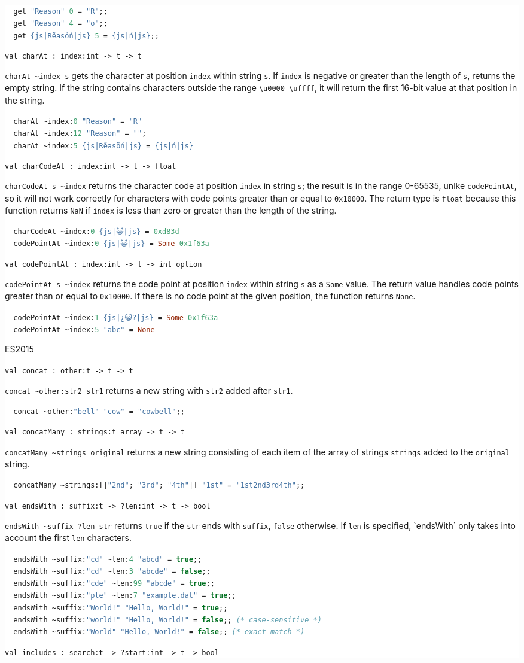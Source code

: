 ```ocaml
  get "Reason" 0 = "R";;
  get "Reason" 4 = "o";;
  get {js|Rẽasöń|js} 5 = {js|ń|js};;
```
```
val charAt : index:int -> t -> t
```
`charAt ~index s` gets the character at position `index` within string `s`. If `index` is negative or greater than the length of `s`, returns the empty string. If the string contains characters outside the range `\u0000-\uffff`, it will return the first 16-bit value at that position in the string.
```ocaml
  charAt ~index:0 "Reason" = "R"
  charAt ~index:12 "Reason" = "";
  charAt ~index:5 {js|Rẽasöń|js} = {js|ń|js}
```
```
val charCodeAt : index:int -> t -> float
```
`charCodeAt s ~index` returns the character code at position `index` in string `s`; the result is in the range 0-65535, unlke `codePointAt`, so it will not work correctly for characters with code points greater than or equal to `0x10000`. The return type is `float` because this function returns `NaN` if `index` is less than zero or greater than the length of the string.
```ocaml
  charCodeAt ~index:0 {js|😺|js} = 0xd83d
  codePointAt ~index:0 {js|😺|js} = Some 0x1f63a
```
```
val codePointAt : index:int -> t -> int option
```
`codePointAt s ~index` returns the code point at position `index` within string `s` as a `Some` value. The return value handles code points greater than or equal to `0x10000`. If there is no code point at the given position, the function returns `None`.
```ocaml
  codePointAt ~index:1 {js|¿😺?|js} = Some 0x1f63a
  codePointAt ~index:5 "abc" = None
```
ES2015
```
val concat : other:t -> t -> t
```
`concat ~other:str2 str1` returns a new string with `str2` added after `str1`.
```ocaml
  concat ~other:"bell" "cow" = "cowbell";;
```
```
val concatMany : strings:t array -> t -> t
```
`concatMany ~strings original` returns a new string consisting of each item of the array of strings `strings` added to the `original` string.
```ocaml
  concatMany ~strings:[|"2nd"; "3rd"; "4th"|] "1st" = "1st2nd3rd4th";;
```
```
val endsWith : suffix:t -> ?len:int -> t -> bool
```
`endsWith ~suffix ?len str` returns `true` if the `str` ends with `suffix`, `false` otherwise. If `len` is specified, \`endsWith\` only takes into account the first `len` characters.
```ocaml
  endsWith ~suffix:"cd" ~len:4 "abcd" = true;;
  endsWith ~suffix:"cd" ~len:3 "abcde" = false;;
  endsWith ~suffix:"cde" ~len:99 "abcde" = true;;
  endsWith ~suffix:"ple" ~len:7 "example.dat" = true;;
  endsWith ~suffix:"World!" "Hello, World!" = true;;
  endsWith ~suffix:"world!" "Hello, World!" = false;; (* case-sensitive *)
  endsWith ~suffix:"World" "Hello, World!" = false;; (* exact match *)
```
```
val includes : search:t -> ?start:int -> t -> bool
```